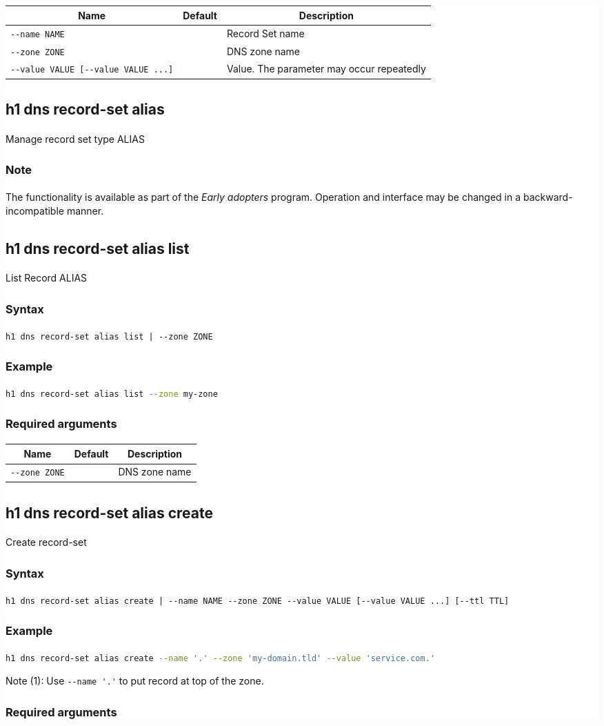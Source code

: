 | Name | Default | Description |
| ---- | ------- | ----------- |
| ```--name NAME``` |  | Record Set name |
| ```--zone ZONE``` |  | DNS zone name |
| ```--value VALUE [--value VALUE ...]``` |  | Value. The parameter may occur repeatedly |

## h1 dns record-set alias

Manage record set type ALIAS

### Note

The functionality is available as part of the *Early adopters* program. Operation and interface may be changed in a backward-incompatible manner.

## h1 dns record-set alias list

List Record ALIAS

### Syntax

```h1 dns record-set alias list | --zone ZONE```
### Example

```bash
h1 dns record-set alias list --zone my-zone
```

### Required arguments

| Name | Default | Description |
| ---- | ------- | ----------- |
| ```--zone ZONE``` |  | DNS zone name |

## h1 dns record-set alias create

Create record-set

### Syntax

```h1 dns record-set alias create | --name NAME --zone ZONE --value VALUE [--value VALUE ...] [--ttl TTL]```
### Example

```bash
h1 dns record-set alias create --name '.' --zone 'my-domain.tld' --value 'service.com.'
```

Note (1): Use ```--name '.'``` to put record at top of the zone.

### Required arguments
